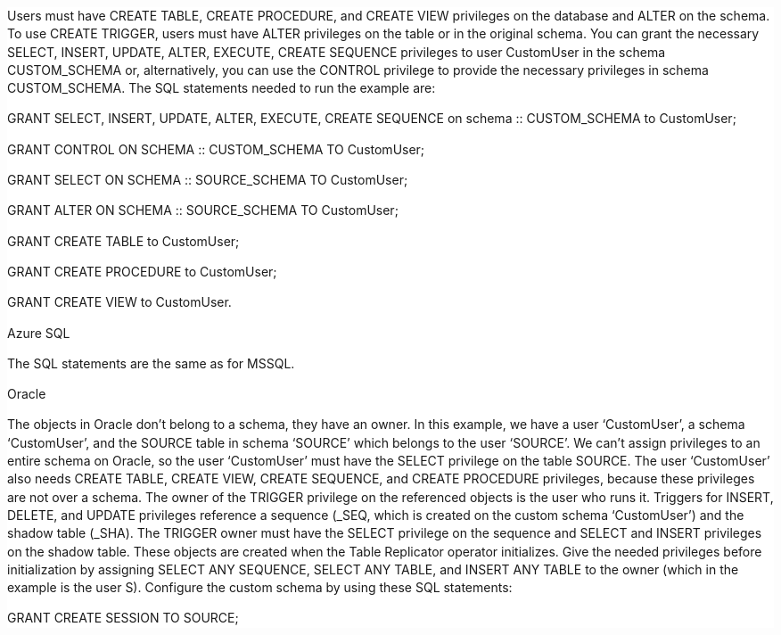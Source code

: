 Users must have CREATE TABLE, CREATE PROCEDURE, and CREATE VIEW privileges on the database and ALTER on the schema. To use CREATE TRIGGER, users must have ALTER privileges on the table or in the original schema. You can grant the necessary SELECT, INSERT, UPDATE, ALTER, EXECUTE, CREATE SEQUENCE privileges to user CustomUser in the schema CUSTOM\_SCHEMA or, alternatively, you can use the CONTROL privilege to provide the necessary privileges in schema CUSTOM\_SCHEMA. The SQL statements needed to run the example are:

GRANT SELECT, INSERT, UPDATE, ALTER, EXECUTE, CREATE SEQUENCE on schema :: CUSTOM\_SCHEMA to CustomUser;

GRANT CONTROL ON SCHEMA :: CUSTOM\_SCHEMA TO CustomUser;

GRANT SELECT ON SCHEMA :: SOURCE\_SCHEMA TO CustomUser;

GRANT ALTER ON SCHEMA :: SOURCE\_SCHEMA TO CustomUser;

GRANT CREATE TABLE to CustomUser;

GRANT CREATE PROCEDURE to CustomUser;

GRANT CREATE VIEW to CustomUser.

</td>
</tr>
<tr>
<td valign="top">

Azure SQL

</td>
<td valign="top">

The SQL statements are the same as for MSSQL.

</td>
</tr>
<tr>
<td valign="top">

Oracle

</td>
<td valign="top">

The objects in Oracle don’t belong to a schema, they have an owner. In this example, we have a user ‘CustomUser’, a schema ‘CustomUser’, and the SOURCE table in schema ‘SOURCE’ which belongs to the user ‘SOURCE’. We can’t assign privileges to an entire schema on Oracle, so the user ‘CustomUser’ must have the SELECT privilege on the table SOURCE. The user ‘CustomUser’ also needs CREATE TABLE, CREATE VIEW, CREATE SEQUENCE, and CREATE PROCEDURE privileges, because these privileges are not over a schema. The owner of the TRIGGER privilege on the referenced objects is the user who runs it. Triggers for INSERT, DELETE, and UPDATE privileges reference a sequence \(\_SEQ, which is created on the custom schema ‘CustomUser’\) and the shadow table \(\_SHA\). The TRIGGER owner must have the SELECT privilege on the sequence and SELECT and INSERT privileges on the shadow table. These objects are created when the Table Replicator operator initializes. Give the needed privileges before initialization by assigning SELECT ANY SEQUENCE, SELECT ANY TABLE, and INSERT ANY TABLE to the owner \(which in the example is the user S\). Configure the custom schema by using these SQL statements:

GRANT CREATE SESSION TO SOURCE;
